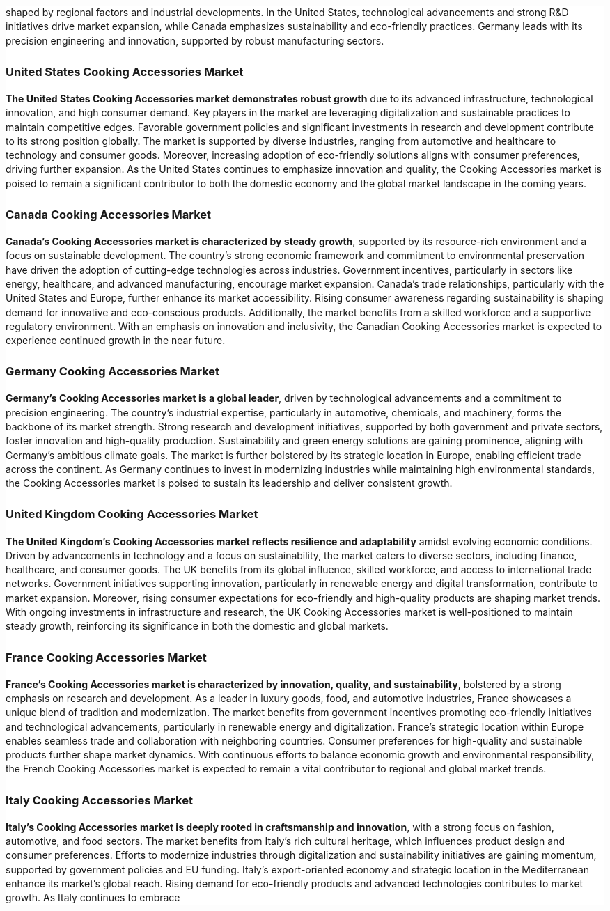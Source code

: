 shaped by regional factors and industrial developments. In the United States, technological advancements and strong R&amp;D initiatives drive market expansion, while Canada emphasizes sustainability and eco-friendly practices. Germany leads with its precision engineering and innovation, supported by robust manufacturing sectors.</span></em></p></blockquote><h3><strong>United States Cooking Accessories Market</strong></h3><p><strong>The United States Cooking Accessories market demonstrates robust growth</strong> due to its advanced infrastructure, technological innovation, and high consumer demand. Key players in the market are leveraging digitalization and sustainable practices to maintain competitive edges. Favorable government policies and significant investments in research and development contribute to its strong position globally. The market is supported by diverse industries, ranging from automotive and healthcare to technology and consumer goods. Moreover, increasing adoption of eco-friendly solutions aligns with consumer preferences, driving further expansion. As the United States continues to emphasize innovation and quality, the Cooking Accessories market is poised to remain a significant contributor to both the domestic economy and the global market landscape in the coming years.</p><h3><strong>Canada Cooking Accessories Market</strong></h3><p><strong>Canada&rsquo;s Cooking Accessories market is characterized by steady growth</strong>, supported by its resource-rich environment and a focus on sustainable development. The country&rsquo;s strong economic framework and commitment to environmental preservation have driven the adoption of cutting-edge technologies across industries. Government incentives, particularly in sectors like energy, healthcare, and advanced manufacturing, encourage market expansion. Canada&rsquo;s trade relationships, particularly with the United States and Europe, further enhance its market accessibility. Rising consumer awareness regarding sustainability is shaping demand for innovative and eco-conscious products. Additionally, the market benefits from a skilled workforce and a supportive regulatory environment. With an emphasis on innovation and inclusivity, the Canadian Cooking Accessories market is expected to experience continued growth in the near future.</p><h3><strong>Germany Cooking Accessories Market</strong></h3><p><strong>Germany&rsquo;s Cooking Accessories market is a global leader</strong>, driven by technological advancements and a commitment to precision engineering. The country&rsquo;s industrial expertise, particularly in automotive, chemicals, and machinery, forms the backbone of its market strength. Strong research and development initiatives, supported by both government and private sectors, foster innovation and high-quality production. Sustainability and green energy solutions are gaining prominence, aligning with Germany&rsquo;s ambitious climate goals. The market is further bolstered by its strategic location in Europe, enabling efficient trade across the continent. As Germany continues to invest in modernizing industries while maintaining high environmental standards, the Cooking Accessories market is poised to sustain its leadership and deliver consistent growth.</p><h3><strong>United Kingdom Cooking Accessories Market</strong></h3><p><strong>The United Kingdom&rsquo;s Cooking Accessories market reflects resilience and adaptability</strong> amidst evolving economic conditions. Driven by advancements in technology and a focus on sustainability, the market caters to diverse sectors, including finance, healthcare, and consumer goods. The UK benefits from its global influence, skilled workforce, and access to international trade networks. Government initiatives supporting innovation, particularly in renewable energy and digital transformation, contribute to market expansion. Moreover, rising consumer expectations for eco-friendly and high-quality products are shaping market trends. With ongoing investments in infrastructure and research, the UK Cooking Accessories market is well-positioned to maintain steady growth, reinforcing its significance in both the domestic and global markets.</p><h3><strong>France Cooking Accessories Market</strong></h3><p><strong>France&rsquo;s Cooking Accessories market is characterized by innovation, quality, and sustainability</strong>, bolstered by a strong emphasis on research and development. As a leader in luxury goods, food, and automotive industries, France showcases a unique blend of tradition and modernization. The market benefits from government incentives promoting eco-friendly initiatives and technological advancements, particularly in renewable energy and digitalization. France&rsquo;s strategic location within Europe enables seamless trade and collaboration with neighboring countries. Consumer preferences for high-quality and sustainable products further shape market dynamics. With continuous efforts to balance economic growth and environmental responsibility, the French Cooking Accessories market is expected to remain a vital contributor to regional and global market trends.</p><h3><strong>Italy Cooking Accessories Market</strong></h3><p><strong>Italy&rsquo;s Cooking Accessories market is deeply rooted in craftsmanship and innovation</strong>, with a strong focus on fashion, automotive, and food sectors. The market benefits from Italy&rsquo;s rich cultural heritage, which influences product design and consumer preferences. Efforts to modernize industries through digitalization and sustainability initiatives are gaining momentum, supported by government policies and EU funding. Italy&rsquo;s export-oriented economy and strategic location in the Mediterranean enhance its market&rsquo;s global reach. Rising demand for eco-friendly products and advanced technologies contributes to market growth. As Italy continues to embrace